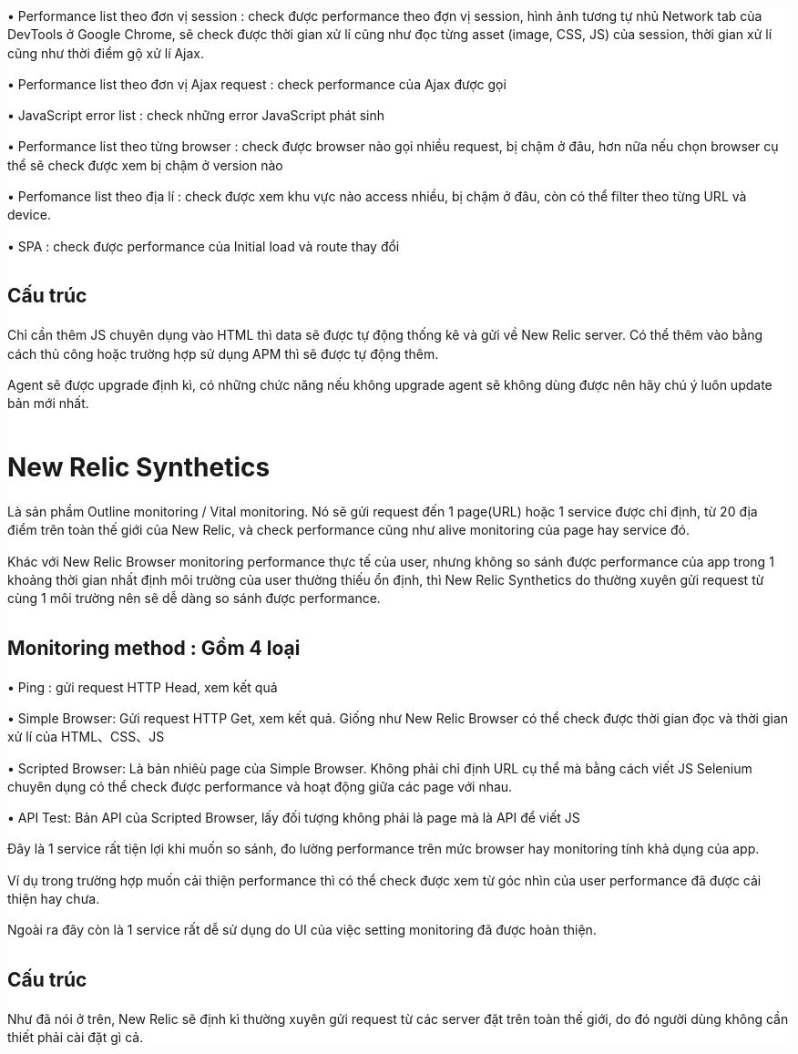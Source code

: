 •	Performance list theo đơn vị session : check được performance theo đợn vị session, hình ảnh tương tự nhủ Network tab của DevTools ở Google Chrome, sẽ check được thời gian xử lí cũng như đọc từng asset (image, CSS, JS) của session, thời gian xử lí cũng như thời điểm gộ xử lí Ajax.

•	Performance list theo đơn vị Ajax request : check performance của Ajax được gọi

•	JavaScript error list : check những error JavaScript phát sinh 

•	Performance list theo từng browser : check được browser nào gọi nhiều request, bị chậm ở đâu, hơn nữa nếu chọn browser cụ thể sẽ check được xem bị chậm ở version nào

•	Perfomance list theo địa lí : check được xem khu vực nào access nhiều, bị chậm ở đâu, còn có thể filter theo từng URL và device.

•	SPA : check được performance của  Initial load và route thay đổi

## Cấu trúc
Chỉ cần thêm JS chuyên dụng vào HTML thì data sẽ được tự động thống kê và gửi về New Relic server. 
Có thể thêm vào bằng cách thủ công hoặc trường hợp sử dụng APM thì sẽ được tự động thêm.

Agent sẽ được upgrade định kì, có những chức năng nếu không upgrade agent sẽ không dùng được nên hãy chú ý luôn update bản mới nhất.

# New Relic Synthetics
Là sản phầm Outline monitoring / Vital monitoring. Nó sẽ gửi request đến 1 page(URL) hoặc 1 service được chỉ định, từ 20 địa điểm trên toàn thế giới của New Relic, và check performance cũng như alive monitoring của page hay service đó. 

Khác với New Relic Browser monitoring performance thực tế của user, nhưng không so sánh được performance của app trong 1 khoảng thời gian nhất định môi trường của user thường thiếu ổn định,
thì New Relic Synthetics do thường xuyên gửi request từ cùng 1 môi trường nên sẽ dễ dàng so sánh được performance.

## Monitoring method : Gồm 4 loại 
•	Ping : gửi request HTTP Head, xem kết quả

•	Simple Browser: Gửi request HTTP Get, xem kết quả. Giống như New Relic Browser có thể check được thời gian đọc và thời gian xử lí của HTML、CSS、JS

•   Scripted Browser: Là bản nhiêù page của Simple Browser. Không phải chỉ định URL cụ thể mà bằng cách viết JS Selenium chuyên dụng có thể check được performance và hoạt động giữa các page với nhau.

•	API Test: Bản API của Scripted Browser, lấy đối tượng không phải là page mà là API để viết JS

Đây là 1 service rất tiện lợi khi muốn so sánh, đo lường performance trên mức browser hay monitoring tính khả dụng của app. 

Ví dụ trong trường hợp muốn cải thiện performance thì có thể check được xem từ góc nhìn của user performance đã được cải thiện hay chưa. 

Ngoài ra đây còn là 1 service rất dễ sử dụng do UI của việc setting monitoring đã được hoàn thiện.

## Cấu trúc
Như đã nói ở trên, New Relic sẽ định kì thường xuyên gửi request từ các server đặt trên toàn thế giới, do đó người dùng không cần thiết phải cài đặt gì cả. 
